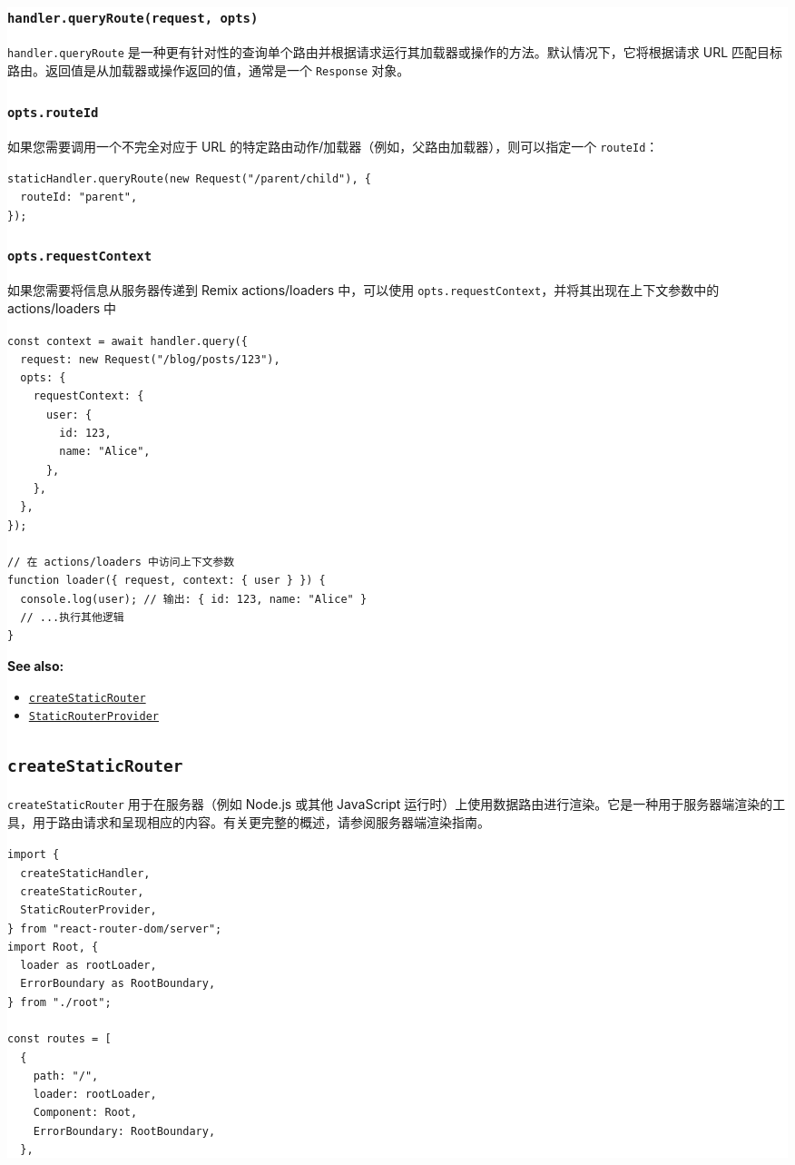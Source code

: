 ### `handler.queryRoute(request, opts)`

`handler.queryRoute` 是一种更有针对性的查询单个路由并根据请求运行其加载器或操作的方法。默认情况下，它将根据请求 URL 匹配目标路由。返回值是从加载器或操作返回的值，通常是一个 `Response` 对象。 

### `opts.routeId`

如果您需要调用一个不完全对应于 URL 的特定路由动作/加载器（例如，父路由加载器），则可以指定一个 `routeId`： 

````react
staticHandler.queryRoute(new Request("/parent/child"), {
  routeId: "parent",
});
````

### `opts.requestContext`

如果您需要将信息从服务器传递到 Remix actions/loaders 中，可以使用 `opts.requestContext`，并将其出现在上下文参数中的 actions/loaders 中 

````react
const context = await handler.query({
  request: new Request("/blog/posts/123"),
  opts: {
    requestContext: {
      user: {
        id: 123,
        name: "Alice",
      },
    },
  },
});

// 在 actions/loaders 中访问上下文参数
function loader({ request, context: { user } }) {
  console.log(user); // 输出: { id: 123, name: "Alice" }
  // ...执行其他逻辑
}
````

**See also:**

- [`createStaticRouter`](https://reactrouter.com/en/main/routers/create-static-router)
- [`StaticRouterProvider`](https://reactrouter.com/en/main/routers/static-router-provider)

## `createStaticRouter`

`createStaticRouter` 用于在服务器（例如 Node.js 或其他 JavaScript 运行时）上使用数据路由进行渲染。它是一种用于服务器端渲染的工具，用于路由请求和呈现相应的内容。有关更完整的概述，请参阅服务器端渲染指南。 

````react
import {
  createStaticHandler,
  createStaticRouter,
  StaticRouterProvider,
} from "react-router-dom/server";
import Root, {
  loader as rootLoader,
  ErrorBoundary as RootBoundary,
} from "./root";

const routes = [
  {
    path: "/",
    loader: rootLoader,
    Component: Root,
    ErrorBoundary: RootBoundary,
  },
````